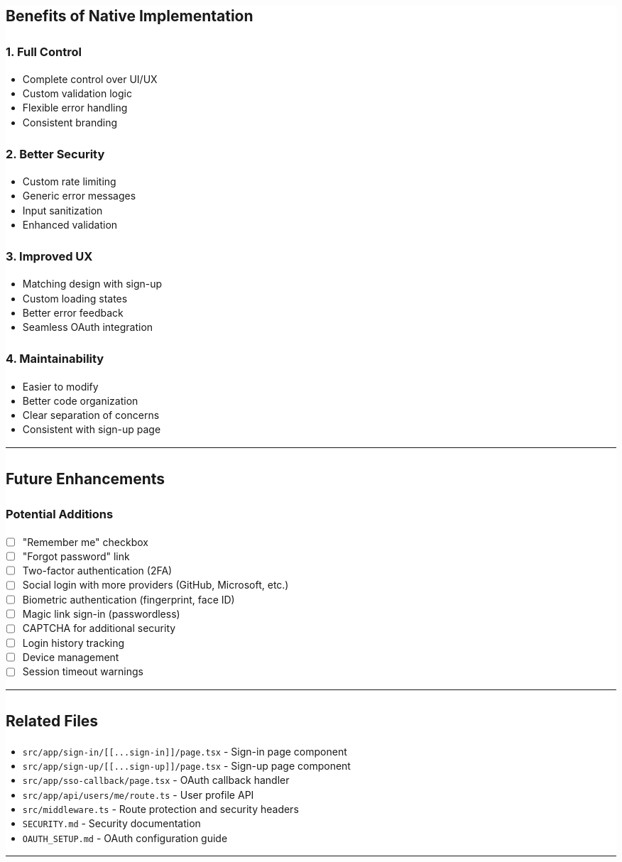 
## Benefits of Native Implementation

### 1. **Full Control**
- Complete control over UI/UX
- Custom validation logic
- Flexible error handling
- Consistent branding

### 2. **Better Security**
- Custom rate limiting
- Generic error messages
- Input sanitization
- Enhanced validation

### 3. **Improved UX**
- Matching design with sign-up
- Custom loading states
- Better error feedback
- Seamless OAuth integration

### 4. **Maintainability**
- Easier to modify
- Better code organization
- Clear separation of concerns
- Consistent with sign-up page

---

## Future Enhancements

### Potential Additions
- [ ] "Remember me" checkbox
- [ ] "Forgot password" link
- [ ] Two-factor authentication (2FA)
- [ ] Social login with more providers (GitHub, Microsoft, etc.)
- [ ] Biometric authentication (fingerprint, face ID)
- [ ] Magic link sign-in (passwordless)
- [ ] CAPTCHA for additional security
- [ ] Login history tracking
- [ ] Device management
- [ ] Session timeout warnings

---

## Related Files

- `src/app/sign-in/[[...sign-in]]/page.tsx` - Sign-in page component
- `src/app/sign-up/[[...sign-up]]/page.tsx` - Sign-up page component
- `src/app/sso-callback/page.tsx` - OAuth callback handler
- `src/app/api/users/me/route.ts` - User profile API
- `src/middleware.ts` - Route protection and security headers
- `SECURITY.md` - Security documentation
- `OAUTH_SETUP.md` - OAuth configuration guide

---
